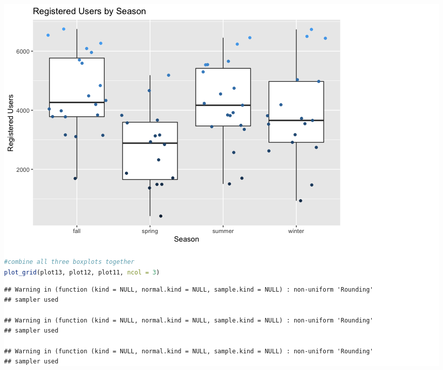![](ThursdayAnalysis_files/figure-gfm/unnamed-chunk-9-3.png)

``` r
#combine all three boxplots together
plot_grid(plot13, plot12, plot11, ncol = 3)
```

    ## Warning in (function (kind = NULL, normal.kind = NULL, sample.kind = NULL) : non-uniform 'Rounding'
    ## sampler used

    ## Warning in (function (kind = NULL, normal.kind = NULL, sample.kind = NULL) : non-uniform 'Rounding'
    ## sampler used

    ## Warning in (function (kind = NULL, normal.kind = NULL, sample.kind = NULL) : non-uniform 'Rounding'
    ## sampler used
